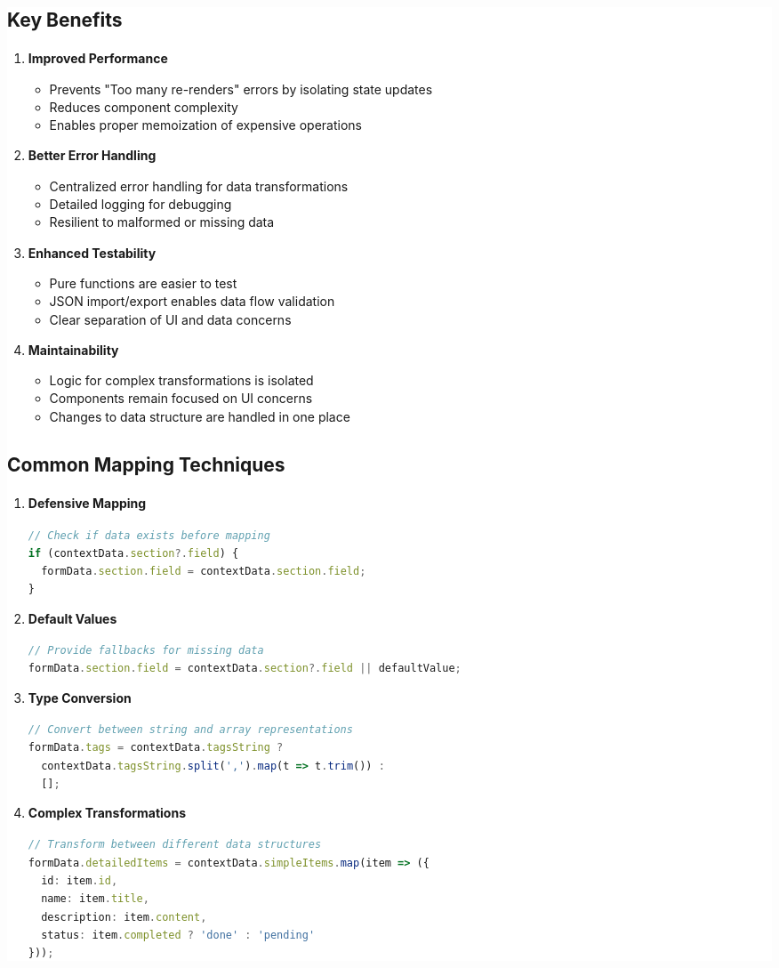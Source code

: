 ## Key Benefits

1. **Improved Performance**
   - Prevents "Too many re-renders" errors by isolating state updates
   - Reduces component complexity
   - Enables proper memoization of expensive operations

2. **Better Error Handling**
   - Centralized error handling for data transformations
   - Detailed logging for debugging
   - Resilient to malformed or missing data

3. **Enhanced Testability**
   - Pure functions are easier to test
   - JSON import/export enables data flow validation
   - Clear separation of UI and data concerns

4. **Maintainability**
   - Logic for complex transformations is isolated
   - Components remain focused on UI concerns
   - Changes to data structure are handled in one place

## Common Mapping Techniques

1. **Defensive Mapping**
   ```typescript
   // Check if data exists before mapping
   if (contextData.section?.field) {
     formData.section.field = contextData.section.field;
   }
   ```

2. **Default Values**
   ```typescript
   // Provide fallbacks for missing data
   formData.section.field = contextData.section?.field || defaultValue;
   ```

3. **Type Conversion**
   ```typescript
   // Convert between string and array representations
   formData.tags = contextData.tagsString ? 
     contextData.tagsString.split(',').map(t => t.trim()) : 
     [];
   ```

4. **Complex Transformations**
   ```typescript
   // Transform between different data structures
   formData.detailedItems = contextData.simpleItems.map(item => ({
     id: item.id,
     name: item.title,
     description: item.content,
     status: item.completed ? 'done' : 'pending'
   }));
   ```
